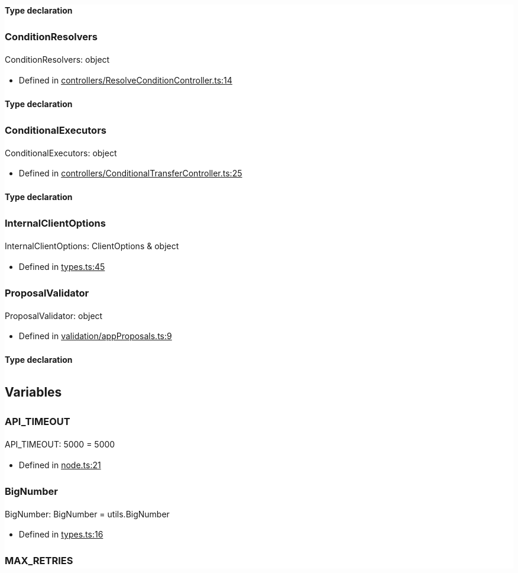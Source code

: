 #### Type declaration

### ConditionResolvers

ConditionResolvers: object

*   Defined in [controllers/ResolveConditionController.ts:14](https://github.com/ConnextProject/indra/blob/f3563466/modules/client/src/controllers/ResolveConditionController.ts#L14)

#### Type declaration

### ConditionalExecutors

ConditionalExecutors: object

*   Defined in [controllers/ConditionalTransferController.ts:25](https://github.com/ConnextProject/indra/blob/f3563466/modules/client/src/controllers/ConditionalTransferController.ts#L25)

#### Type declaration

### InternalClientOptions

InternalClientOptions: ClientOptions & object

*   Defined in [types.ts:45](https://github.com/ConnextProject/indra/blob/f3563466/modules/client/src/types.ts#L45)

### ProposalValidator

ProposalValidator: object

*   Defined in [validation/appProposals.ts:9](https://github.com/ConnextProject/indra/blob/f3563466/modules/client/src/validation/appProposals.ts#L9)

#### Type declaration

Variables
---------

### API\_TIMEOUT

API\_TIMEOUT: 5000 = 5000

*   Defined in [node.ts:21](https://github.com/ConnextProject/indra/blob/f3563466/modules/client/src/node.ts#L21)

### BigNumber

BigNumber: BigNumber = utils.BigNumber

*   Defined in [types.ts:16](https://github.com/ConnextProject/indra/blob/f3563466/modules/client/src/types.ts#L16)

### MAX\_RETRIES

